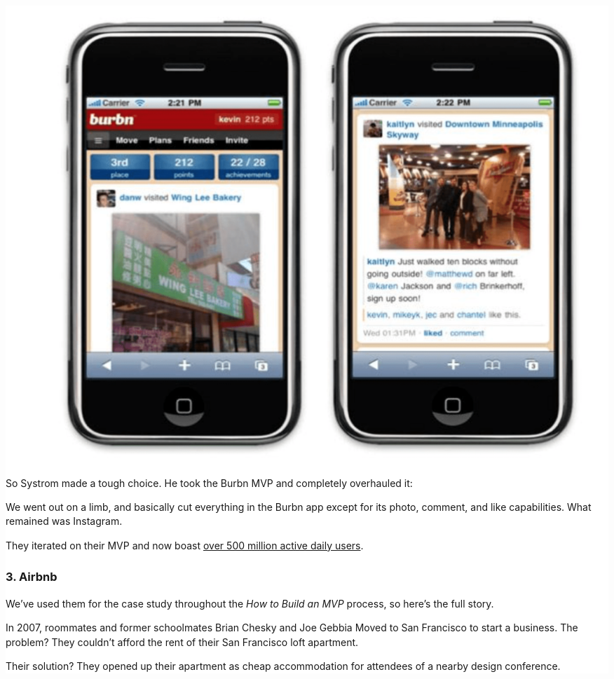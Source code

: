 ![](https://raw.githubusercontent.com/vmagellan/altar-blog/main/posts/images/Burbn-MVP-Key-App-Screens-1024x777.png)

So Systrom made a tough choice. He took the Burbn MVP and completely overhauled it:

We went out on a limb, and basically cut everything in the Burbn app except for its photo, comment, and like capabilities. What remained was Instagram.

They iterated on their MVP and now boast [over 500 million active daily users](https://www.facebook.com/business/marketing/instagram#).

### 3\. Airbnb

We’ve used them for the case study throughout the *How to Build an MVP* process, so here’s the full story.

In 2007, roommates and former schoolmates Brian Chesky and Joe Gebbia Moved to San Francisco to start a business. The problem? They couldn’t afford the rent of their San Francisco loft apartment.

Their solution? They opened up their apartment as cheap accommodation for attendees of a nearby design conference.
